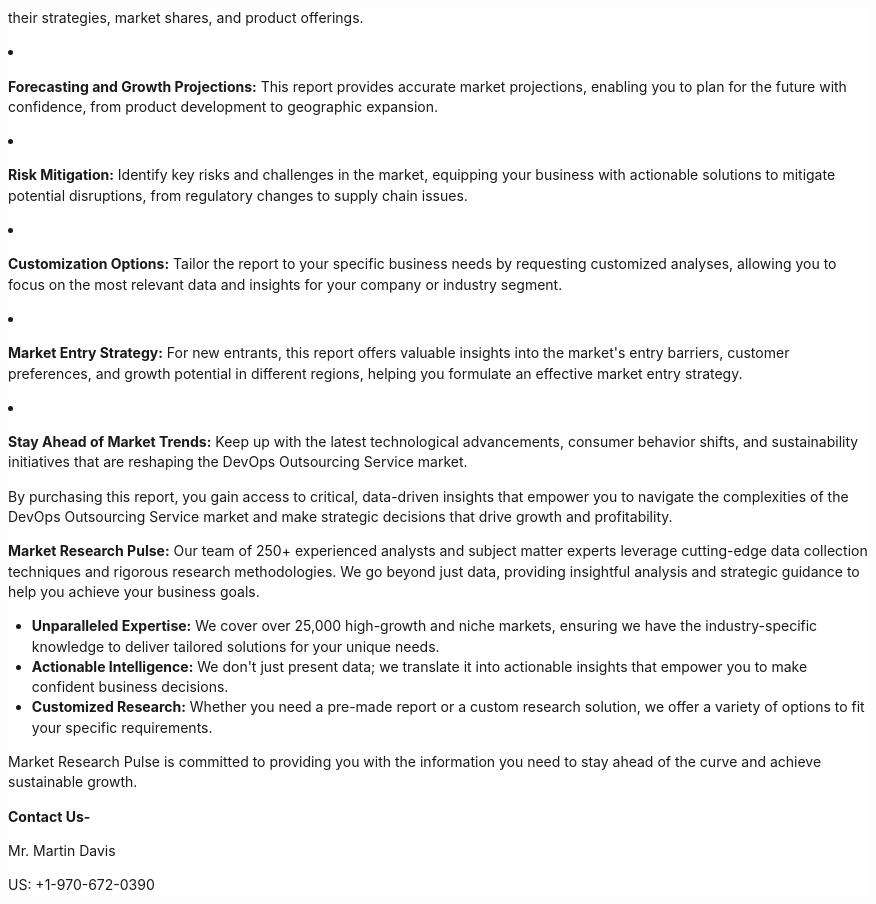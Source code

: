 their strategies, market shares, and product offerings.</p></li><li><p><strong>Forecasting and Growth Projections:</strong> This report provides accurate market projections, enabling you to plan for the future with confidence, from product development to geographic expansion.</p></li><li><p><strong>Risk Mitigation:</strong> Identify key risks and challenges in the market, equipping your business with actionable solutions to mitigate potential disruptions, from regulatory changes to supply chain issues.</p></li><li><p><strong>Customization Options:</strong> Tailor the report to your specific business needs by requesting customized analyses, allowing you to focus on the most relevant data and insights for your company or industry segment.</p></li><li><p><strong>Market Entry Strategy:</strong> For new entrants, this report offers valuable insights into the market's entry barriers, customer preferences, and growth potential in different regions, helping you formulate an effective market entry strategy.</p></li><li><p><strong>Stay Ahead of Market Trends:</strong> Keep up with the latest technological advancements, consumer behavior shifts, and sustainability initiatives that are reshaping the DevOps Outsourcing Service market.</p></li></ol><p>By purchasing this report, you gain access to critical, data-driven insights that empower you to navigate the complexities of the DevOps Outsourcing Service market and make strategic decisions that drive growth and profitability.</p><p><strong>Market Research Pulse:</strong>&nbsp;Our team of 250+ experienced analysts and subject matter experts leverage cutting-edge data collection techniques and rigorous research methodologies. We go beyond just data, providing insightful analysis and strategic guidance to help you achieve your business goals.</p><ul><li><strong>Unparalleled Expertise:</strong>&nbsp;We cover over 25,000 high-growth and niche markets, ensuring we have the industry-specific knowledge to deliver tailored solutions for your unique needs.</li><li><strong>Actionable Intelligence:</strong>&nbsp;We don't just present data; we translate it into actionable insights that empower you to make confident business decisions.</li><li><strong>Customized Research:</strong>&nbsp;Whether you need a pre-made report or a custom research solution, we offer a variety of options to fit your specific requirements.</li></ul><p>Market Research Pulse is committed to providing you with the information you need to stay ahead of the curve and achieve sustainable growth.</p><p><strong>Contact Us-</strong></p><p>Mr. Martin Davis</p><p>US: +1-970-672-0390</p>
